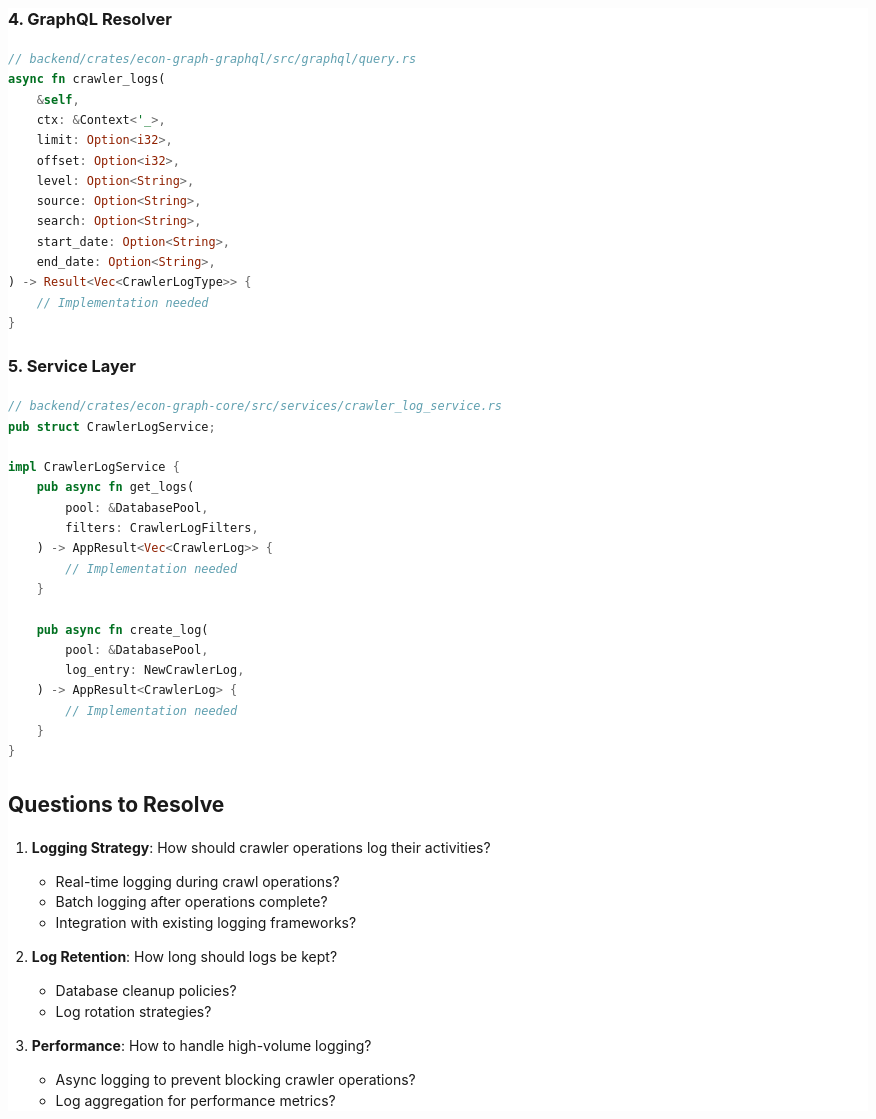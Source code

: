 ### 4. GraphQL Resolver
```rust
// backend/crates/econ-graph-graphql/src/graphql/query.rs
async fn crawler_logs(
    &self,
    ctx: &Context<'_>,
    limit: Option<i32>,
    offset: Option<i32>,
    level: Option<String>,
    source: Option<String>,
    search: Option<String>,
    start_date: Option<String>,
    end_date: Option<String>,
) -> Result<Vec<CrawlerLogType>> {
    // Implementation needed
}
```

### 5. Service Layer
```rust
// backend/crates/econ-graph-core/src/services/crawler_log_service.rs
pub struct CrawlerLogService;

impl CrawlerLogService {
    pub async fn get_logs(
        pool: &DatabasePool,
        filters: CrawlerLogFilters,
    ) -> AppResult<Vec<CrawlerLog>> {
        // Implementation needed
    }
    
    pub async fn create_log(
        pool: &DatabasePool,
        log_entry: NewCrawlerLog,
    ) -> AppResult<CrawlerLog> {
        // Implementation needed
    }
}
```

## Questions to Resolve

1. **Logging Strategy**: How should crawler operations log their activities?
   - Real-time logging during crawl operations?
   - Batch logging after operations complete?
   - Integration with existing logging frameworks?

2. **Log Retention**: How long should logs be kept?
   - Database cleanup policies?
   - Log rotation strategies?

3. **Performance**: How to handle high-volume logging?
   - Async logging to prevent blocking crawler operations?
   - Log aggregation for performance metrics?
